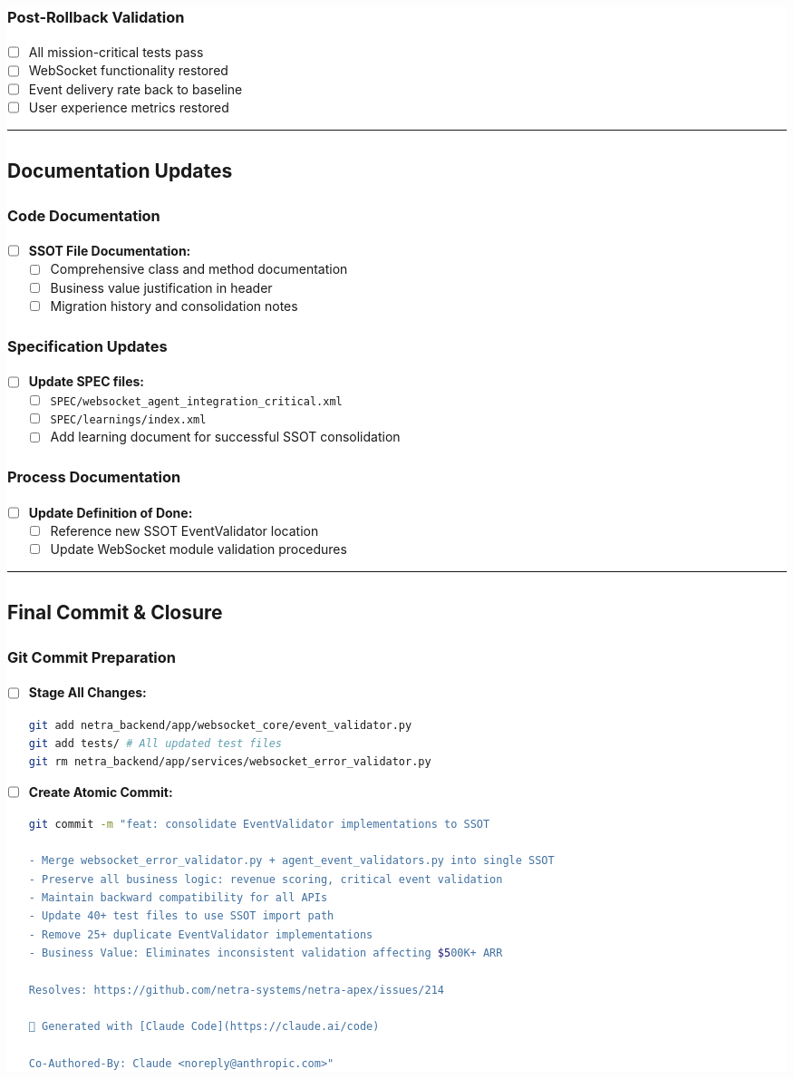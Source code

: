 ### Post-Rollback Validation
- [ ] All mission-critical tests pass
- [ ] WebSocket functionality restored
- [ ] Event delivery rate back to baseline
- [ ] User experience metrics restored

---

## Documentation Updates

### Code Documentation
- [ ] **SSOT File Documentation:**
  - [ ] Comprehensive class and method documentation
  - [ ] Business value justification in header
  - [ ] Migration history and consolidation notes

### Specification Updates
- [ ] **Update SPEC files:**
  - [ ] `SPEC/websocket_agent_integration_critical.xml`
  - [ ] `SPEC/learnings/index.xml`
  - [ ] Add learning document for successful SSOT consolidation

### Process Documentation
- [ ] **Update Definition of Done:**
  - [ ] Reference new SSOT EventValidator location
  - [ ] Update WebSocket module validation procedures
  
---

## Final Commit & Closure

### Git Commit Preparation
- [ ] **Stage All Changes:**
  ```bash
  git add netra_backend/app/websocket_core/event_validator.py
  git add tests/ # All updated test files
  git rm netra_backend/app/services/websocket_error_validator.py
  ```

- [ ] **Create Atomic Commit:**
  ```bash
  git commit -m "feat: consolidate EventValidator implementations to SSOT
  
  - Merge websocket_error_validator.py + agent_event_validators.py into single SSOT
  - Preserve all business logic: revenue scoring, critical event validation  
  - Maintain backward compatibility for all APIs
  - Update 40+ test files to use SSOT import path
  - Remove 25+ duplicate EventValidator implementations
  - Business Value: Eliminates inconsistent validation affecting $500K+ ARR
  
  Resolves: https://github.com/netra-systems/netra-apex/issues/214
  
  🤖 Generated with [Claude Code](https://claude.ai/code)
  
  Co-Authored-By: Claude <noreply@anthropic.com>"
  ```
